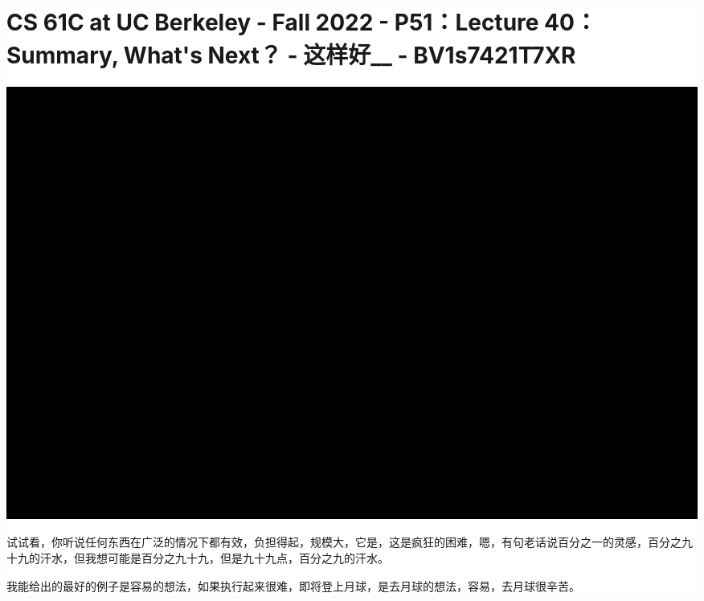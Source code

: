 # CS 61C at UC Berkeley  - Fall 2022 - P51：Lecture 40： Summary, What's Next？ - 这样好__ - BV1s7421T7XR

![](img/536b5cf8ce8762b43257ce59ca51525f_0.png)

试试看，你听说任何东西在广泛的情况下都有效，负担得起，规模大，它是，这是疯狂的困难，嗯，有句老话说百分之一的灵感，百分之九十九的汗水，但我想可能是百分之九十九，但是九十九点，百分之九的汗水。

我能给出的最好的例子是容易的想法，如果执行起来很难，即将登上月球，是去月球的想法，容易，去月球很辛苦。


